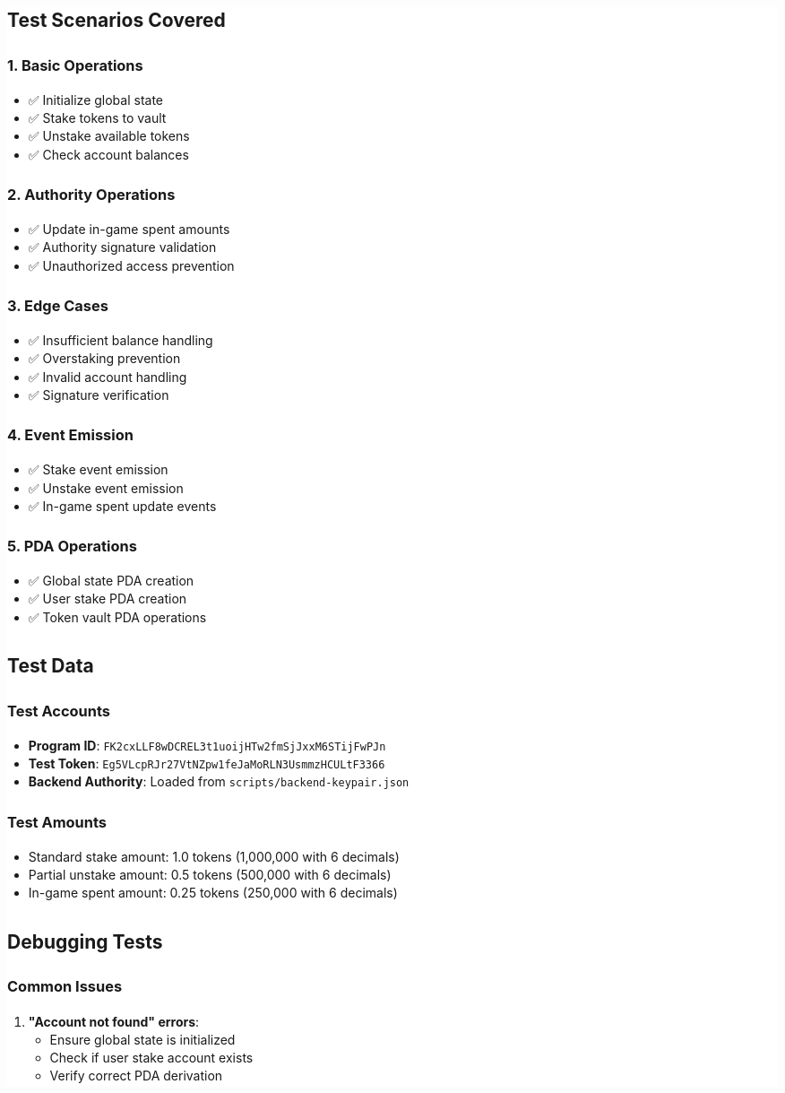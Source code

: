 ## Test Scenarios Covered

### 1. Basic Operations
- ✅ Initialize global state
- ✅ Stake tokens to vault
- ✅ Unstake available tokens
- ✅ Check account balances

### 2. Authority Operations
- ✅ Update in-game spent amounts
- ✅ Authority signature validation
- ✅ Unauthorized access prevention

### 3. Edge Cases
- ✅ Insufficient balance handling
- ✅ Overstaking prevention
- ✅ Invalid account handling
- ✅ Signature verification

### 4. Event Emission
- ✅ Stake event emission
- ✅ Unstake event emission
- ✅ In-game spent update events

### 5. PDA Operations
- ✅ Global state PDA creation
- ✅ User stake PDA creation
- ✅ Token vault PDA operations

## Test Data

### Test Accounts
- **Program ID**: `FK2cxLLF8wDCREL3t1uoijHTw2fmSjJxxM6STijFwPJn`
- **Test Token**: `Eg5VLcpRJr27VtNZpw1feJaMoRLN3UsmmzHCULtF3366`
- **Backend Authority**: Loaded from `scripts/backend-keypair.json`

### Test Amounts
- Standard stake amount: 1.0 tokens (1,000,000 with 6 decimals)
- Partial unstake amount: 0.5 tokens (500,000 with 6 decimals)
- In-game spent amount: 0.25 tokens (250,000 with 6 decimals)

## Debugging Tests

### Common Issues

1. **"Account not found" errors**:
   - Ensure global state is initialized
   - Check if user stake account exists
   - Verify correct PDA derivation
